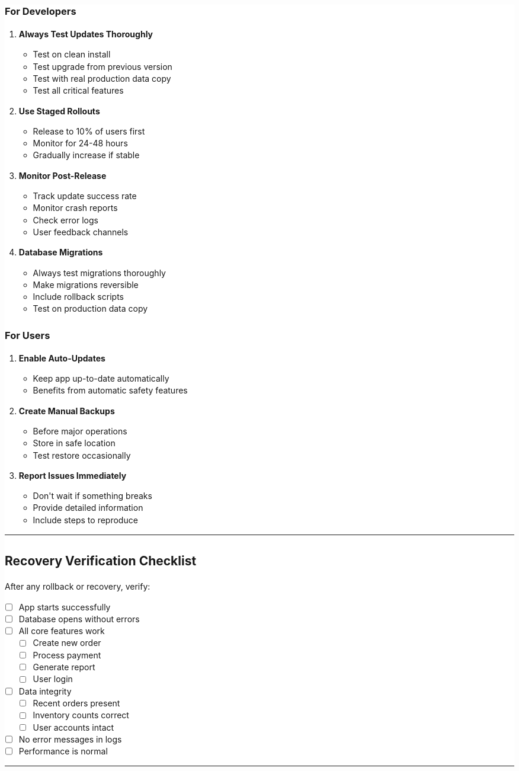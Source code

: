 ### For Developers

1. **Always Test Updates Thoroughly**
   - Test on clean install
   - Test upgrade from previous version
   - Test with real production data copy
   - Test all critical features

2. **Use Staged Rollouts**
   - Release to 10% of users first
   - Monitor for 24-48 hours
   - Gradually increase if stable

3. **Monitor Post-Release**
   - Track update success rate
   - Monitor crash reports
   - Check error logs
   - User feedback channels

4. **Database Migrations**
   - Always test migrations thoroughly
   - Make migrations reversible
   - Include rollback scripts
   - Test on production data copy

### For Users

1. **Enable Auto-Updates**
   - Keep app up-to-date automatically
   - Benefits from automatic safety features

2. **Create Manual Backups**
   - Before major operations
   - Store in safe location
   - Test restore occasionally

3. **Report Issues Immediately**
   - Don't wait if something breaks
   - Provide detailed information
   - Include steps to reproduce

---

## Recovery Verification Checklist

After any rollback or recovery, verify:

- [ ] App starts successfully
- [ ] Database opens without errors
- [ ] All core features work
  - [ ] Create new order
  - [ ] Process payment
  - [ ] Generate report
  - [ ] User login
- [ ] Data integrity
  - [ ] Recent orders present
  - [ ] Inventory counts correct
  - [ ] User accounts intact
- [ ] No error messages in logs
- [ ] Performance is normal

---